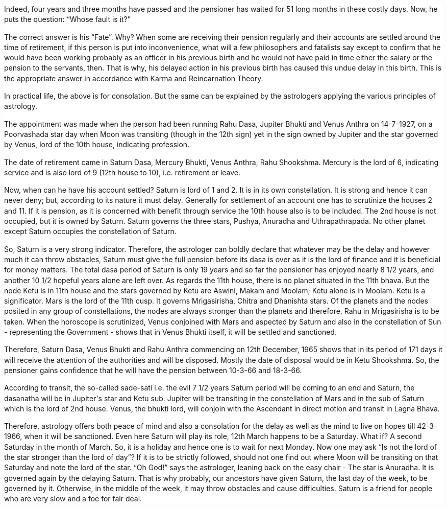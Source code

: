 Indeed, four years and three months have passed and the pensioner has waited for 51 long months in these costly days. Now, he puts the question: “Whose fault is it?”

The correct answer is his “Fate”. Why? When some are receiving their pension regularly and their accounts are settled around the time of retirement, if this person is put into inconvenience, what will a few philosophers and fatalists say except to confirm that he would have been working probably as an officer in his previous birth and he would not have paid in time either the salary or the pension to the servants, then. That is why, his delayed action in his previous birth has caused this undue delay in this birth. This is the appropriate answer in accordance with Karma and Reincarnation Theory.

In practical life, the above is for consolation. But the same can be explained by the astrologers applying the various principles of astrology.

The appointment was made when the person had been running Rahu Dasa, Jupiter Bhukti and Venus Anthra on 14-7-1927, on a Poorvashada star day when Moon was transiting (though in the 12th sign) yet in the sign owned by Jupiter and the star governed by Venus, lord of the 10th house, indicating profession.

The date of retirement came in Saturn Dasa, Mercury Bhukti, Venus Anthra, Rahu Shookshma. Mercury is the lord of 6, indicating service and is also lord of 9 (12th house to 10), i.e. retirement or leave.

Now, when can he have his account settled? Saturn is lord of 1 and 2. It is in its own constellation. It is strong and hence it can never deny; but, according to its nature it must delay. Generally for settlement of an account one has to scrutinize the houses 2 and 11. If it is pension, as it is concerned with benefit through service the 10th house also is to be included. The 2nd house is not occupied, but it is owned by Saturn. Saturn governs the three stars, Pushya, Anuradha and Uthrapathrapada. No other planet except Saturn occupies the constellation of Saturn.

So, Saturn is a very strong indicator. Therefore, the astrologer can boldly declare that whatever may be the delay and however much it can throw obstacles, Saturn must give the full pension before its dasa is over as it is the lord of finance and it is beneficial for money matters. The total dasa period of Saturn is only 19 years and so far the pensioner has enjoyed nearly 8 1/2 years, and another 10 1/2 hopeful years alone are left over. As regards the 11th house, there is no planet situated in the 11th bhava. But the node Ketu is in 11th house and the stars governed by Ketu are Aswini, Makam and Moolam; Ketu alone is in Moolam. Ketu is a significator. Mars is the lord of the 11th cusp. It governs Mrigasirisha, Chitra and Dhanishta stars. Of the planets and the nodes posited in any group of constellations, the nodes are always stronger than the planets and therefore, Rahu in Mrigasirisha is to be taken. When the horoscope is scrutinized, Venus conjoined with Mars and aspected by Saturn and also in the constellation of Sun - representing the Government - shows that in Venus Bhukti itself, it will be settled and sanctioned.

Therefore, Saturn Dasa, Venus Bhukti and Rahu Anthra commencing on 12th December, 1965 shows that in its period of 171 days it will receive the attention of the authorities and will be disposed. Mostly the date of disposal would be in Ketu Shookshma. So, the pensioner gains confidence that he will have the pension between 10-3-66 and 18-3-66.

According to transit, the so-called sade-sati i.e. the evil 7 1/2 years Saturn period will be coming to an end and Saturn, the dasanatha will be in Jupiter's star and Ketu sub. Jupiter will be transiting in the constellation of Mars and in the sub of Saturn which is the lord of 2nd house. Venus, the bhukti lord, will conjoin with the Ascendant in direct motion and transit in Lagna Bhava.

Therefore, astrology offers both peace of mind and also a consolation for the delay as well as the mind to live on hopes till 42-3-1966, when it will be sanctioned. Even here Saturn will play its role, 12th March happens to be a Saturday. What if? A second Saturday in the month of March. So, it is a holiday and hence one is to wait for next Monday. Now one may ask “Is not the lord of the star stronger than the lord of day”? If it is to be strictly followed, should not one find out where Moon will be transiting on that Saturday and note the lord of the star. “Oh God!” says the astrologer, leaning back on the easy chair - The star is Anuradha. It is governed again by the delaying Saturn. That is why probably, our ancestors have given Saturn, the last day of the week, to be governed by it. Otherwise, in the middle of the week, it may throw obstacles and cause difficulties. Saturn is a friend for people who are very slow and a foe for fair deal.
